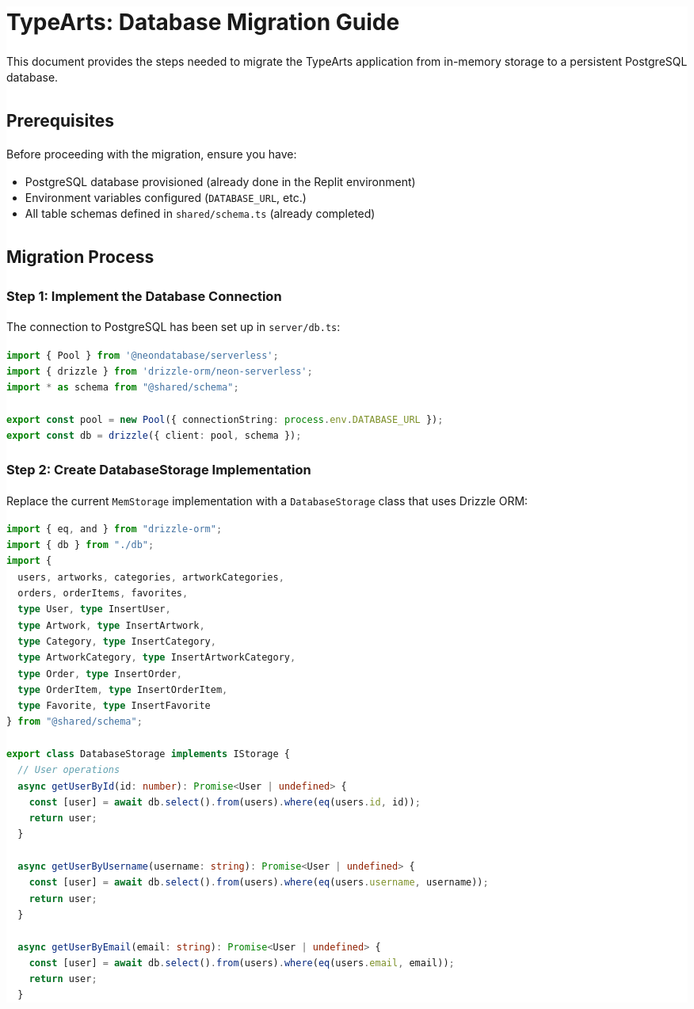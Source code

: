 # TypeArts: Database Migration Guide

This document provides the steps needed to migrate the TypeArts application from in-memory storage to a persistent PostgreSQL database.

## Prerequisites

Before proceeding with the migration, ensure you have:
- PostgreSQL database provisioned (already done in the Replit environment)
- Environment variables configured (`DATABASE_URL`, etc.)
- All table schemas defined in `shared/schema.ts` (already completed)

## Migration Process

### Step 1: Implement the Database Connection

The connection to PostgreSQL has been set up in `server/db.ts`:

```typescript
import { Pool } from '@neondatabase/serverless';
import { drizzle } from 'drizzle-orm/neon-serverless';
import * as schema from "@shared/schema";

export const pool = new Pool({ connectionString: process.env.DATABASE_URL });
export const db = drizzle({ client: pool, schema });
```

### Step 2: Create DatabaseStorage Implementation

Replace the current `MemStorage` implementation with a `DatabaseStorage` class that uses Drizzle ORM:

```typescript
import { eq, and } from "drizzle-orm";
import { db } from "./db";
import { 
  users, artworks, categories, artworkCategories, 
  orders, orderItems, favorites,
  type User, type InsertUser,
  type Artwork, type InsertArtwork,
  type Category, type InsertCategory,
  type ArtworkCategory, type InsertArtworkCategory,
  type Order, type InsertOrder,
  type OrderItem, type InsertOrderItem,
  type Favorite, type InsertFavorite
} from "@shared/schema";

export class DatabaseStorage implements IStorage {
  // User operations
  async getUserById(id: number): Promise<User | undefined> {
    const [user] = await db.select().from(users).where(eq(users.id, id));
    return user;
  }

  async getUserByUsername(username: string): Promise<User | undefined> {
    const [user] = await db.select().from(users).where(eq(users.username, username));
    return user;
  }

  async getUserByEmail(email: string): Promise<User | undefined> {
    const [user] = await db.select().from(users).where(eq(users.email, email));
    return user;
  }
```